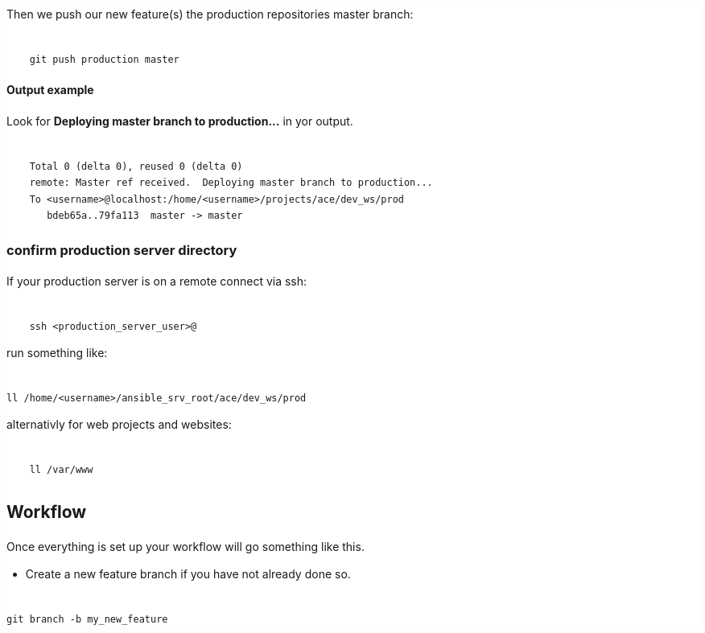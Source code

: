 Then we push our new feature(s) the production repositories master branch:

```shell

    git push production master

```
#### Output example

Look for **Deploying master branch to production...** in yor output.

```shell

    Total 0 (delta 0), reused 0 (delta 0)
    remote: Master ref received.  Deploying master branch to production...
    To <username>@localhost:/home/<username>/projects/ace/dev_ws/prod
       bdeb65a..79fa113  master -> master

```

### confirm production server directory

If your production server is on a remote connect via ssh:

```shell

    ssh <production_server_user>@

```
 
run something like:

```shell

ll /home/<username>/ansible_srv_root/ace/dev_ws/prod

```

alternativly for web projects and websites:

```shell

    ll /var/www

```

## Workflow

Once everything is set up your workflow will go something like this. 

* Create a new feature branch if you have not already done so.

```shell

git branch -b my_new_feature

```
